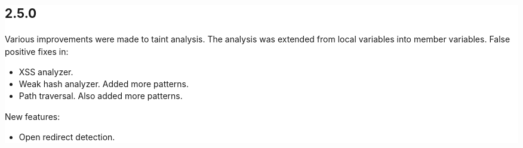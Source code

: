 ## 2.5.0
Various improvements were made to taint analysis. The analysis was extended from local variables into member variables.
False positive fixes in:
* XSS analyzer.
* Weak hash analyzer. Added more patterns.
* Path traversal. Also added more patterns.

New features:
* Open redirect detection.

